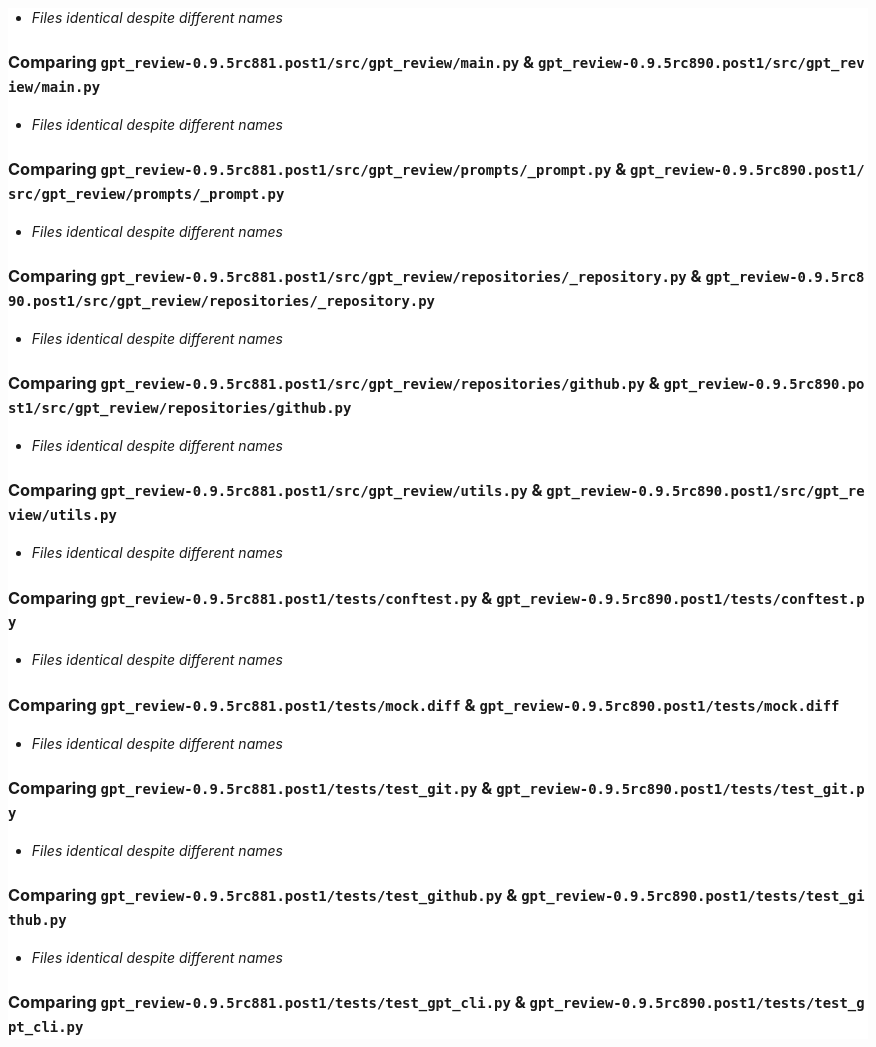  * *Files identical despite different names*

### Comparing `gpt_review-0.9.5rc881.post1/src/gpt_review/main.py` & `gpt_review-0.9.5rc890.post1/src/gpt_review/main.py`

 * *Files identical despite different names*

### Comparing `gpt_review-0.9.5rc881.post1/src/gpt_review/prompts/_prompt.py` & `gpt_review-0.9.5rc890.post1/src/gpt_review/prompts/_prompt.py`

 * *Files identical despite different names*

### Comparing `gpt_review-0.9.5rc881.post1/src/gpt_review/repositories/_repository.py` & `gpt_review-0.9.5rc890.post1/src/gpt_review/repositories/_repository.py`

 * *Files identical despite different names*

### Comparing `gpt_review-0.9.5rc881.post1/src/gpt_review/repositories/github.py` & `gpt_review-0.9.5rc890.post1/src/gpt_review/repositories/github.py`

 * *Files identical despite different names*

### Comparing `gpt_review-0.9.5rc881.post1/src/gpt_review/utils.py` & `gpt_review-0.9.5rc890.post1/src/gpt_review/utils.py`

 * *Files identical despite different names*

### Comparing `gpt_review-0.9.5rc881.post1/tests/conftest.py` & `gpt_review-0.9.5rc890.post1/tests/conftest.py`

 * *Files identical despite different names*

### Comparing `gpt_review-0.9.5rc881.post1/tests/mock.diff` & `gpt_review-0.9.5rc890.post1/tests/mock.diff`

 * *Files identical despite different names*

### Comparing `gpt_review-0.9.5rc881.post1/tests/test_git.py` & `gpt_review-0.9.5rc890.post1/tests/test_git.py`

 * *Files identical despite different names*

### Comparing `gpt_review-0.9.5rc881.post1/tests/test_github.py` & `gpt_review-0.9.5rc890.post1/tests/test_github.py`

 * *Files identical despite different names*

### Comparing `gpt_review-0.9.5rc881.post1/tests/test_gpt_cli.py` & `gpt_review-0.9.5rc890.post1/tests/test_gpt_cli.py`
